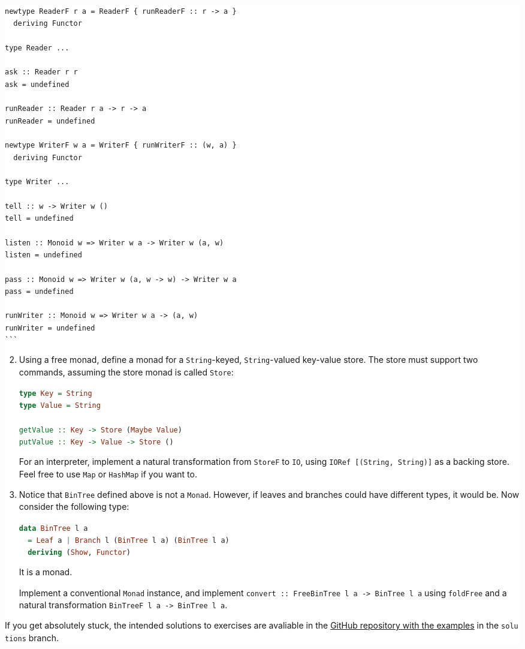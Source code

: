     newtype ReaderF r a = ReaderF { runReaderF :: r -> a }
      deriving Functor

    type Reader ...

    ask :: Reader r r
    ask = undefined

    runReader :: Reader r a -> r -> a
    runReader = undefined

    newtype WriterF w a = WriterF { runWriterF :: (w, a) }
      deriving Functor

    type Writer ...

    tell :: w -> Writer w ()
    tell = undefined

    listen :: Monoid w => Writer w a -> Writer w (a, w)
    listen = undefined

    pass :: Monoid w => Writer w (a, w -> w) -> Writer w a
    pass = undefined

    runWriter :: Monoid w => Writer w a -> (a, w)
    runWriter = undefined
    ```

2. Using a free monad, define a monad for a `String`-keyed, `String`-valued key-value store.
    The store must support two commands, assuming the store monad is called `Store`:

    ```haskell
    type Key = String
    type Value = String

    getValue :: Key -> Store (Maybe Value)
    putValue :: Key -> Value -> Store ()
    ```

    For an interpreter, implement a natural transformation from `StoreF` to `IO`, using `IORef [(String, String)]` as a backing store.
    Feel free to use `Map` or `HashMap` if you want to.

3. Notice that `BinTree` defined above is not a `Monad`.
    However, if leaves and branches could have different types, it would be.
    Now consider the following type:

    ```haskell
    data BinTree l a
      = Leaf a | Branch l (BinTree l a) (BinTree l a)
      deriving (Show, Functor)
    ```

    It is a monad.

    Implement a conventional `Monad` instance, and implement `convert :: FreeBinTree l a -> BinTree l a` using `foldFree` and a natural transformation `BinTreeF l a -> BinTree l a`.

If you get absolutely stuck, the intended solutions to exercises are avaliable in the [GitHub repository with the examples][github-link] in the `solutions` branch.


[adjunctions]: https://bartoszmilewski.com/2016/04/18/adjunctions/
[brief-incomplete-history]: http://james-iry.blogspot.com/2009/05/brief-incomplete-and-mostly-wrong.html
[hackage-link]: https://hackage.haskell.org/package/free
[stackage-link]: https://www.stackage.org/lts/package/free
[github-link]: https://github.com/lierdakil/free-monad-examples